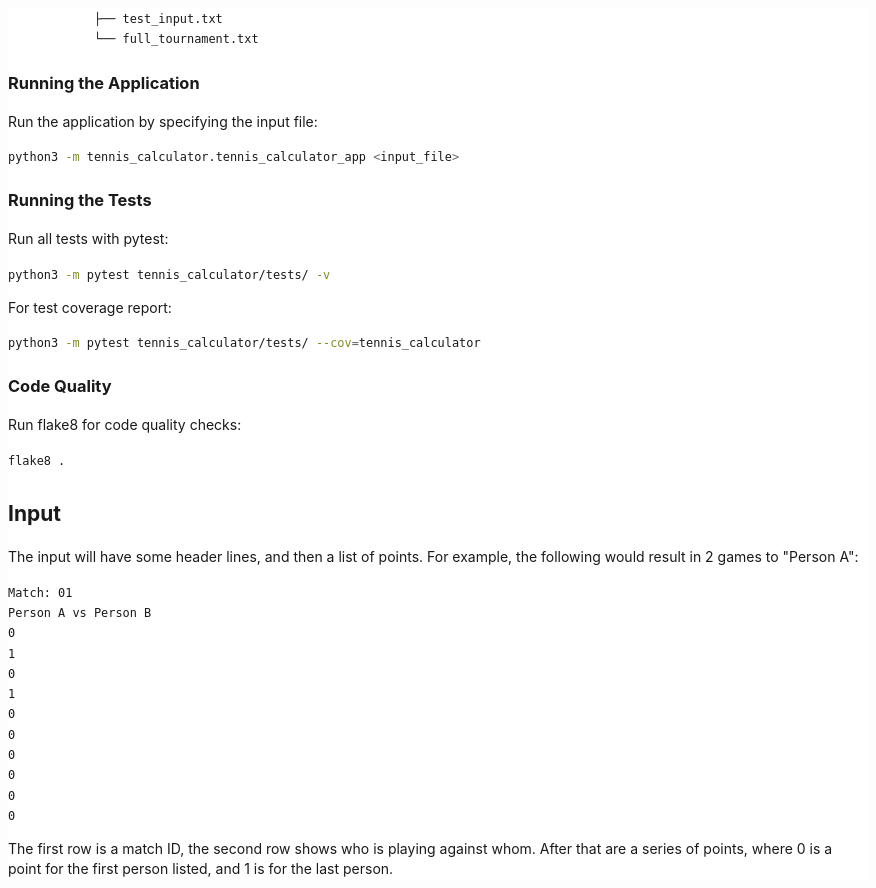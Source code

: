 ```
            ├── test_input.txt
            └── full_tournament.txt
```

### Running the Application

Run the application by specifying the input file:

```bash
python3 -m tennis_calculator.tennis_calculator_app <input_file>
```

### Running the Tests

Run all tests with pytest:

```bash
python3 -m pytest tennis_calculator/tests/ -v
```

For test coverage report:

```bash
python3 -m pytest tennis_calculator/tests/ --cov=tennis_calculator
```

### Code Quality

Run flake8 for code quality checks:

```bash
flake8 .
```

## Input

The input will have some header lines, and then a list of points. 
For example, the following would result in 2 games to "Person A":

```
Match: 01
Person A vs Person B
0
1
0
1
0
0
0
0
0
0
```

The first row is a match ID, the second row shows who is playing against whom.
After that are a series of points, where 0 is a point for the first person listed, and 1 is for the last person.

